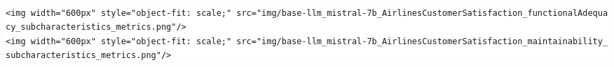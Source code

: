 	<img width="600px" style="object-fit: scale;" src="img/base-llm_mistral-7b_AirlinesCustomerSatisfaction_functionalAdequacy_subcharacteristics_metrics.png"/>
	<img width="600px" style="object-fit: scale;" src="img/base-llm_mistral-7b_AirlinesCustomerSatisfaction_maintainability_subcharacteristics_metrics.png"/>